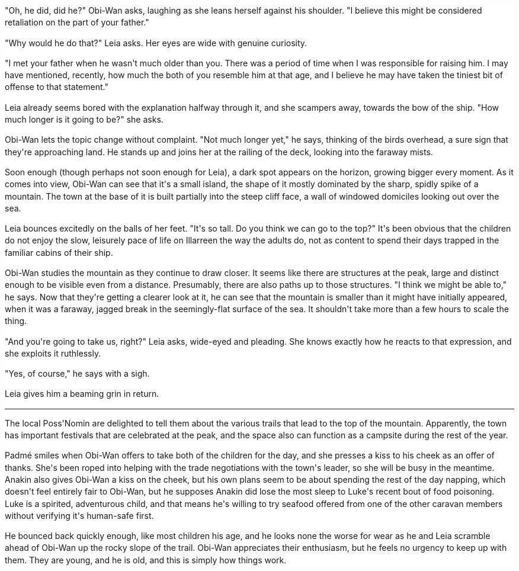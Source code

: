 "Oh, he did, did he?" Obi-Wan asks, laughing as she leans herself against his shoulder. "I believe this might be considered retaliation on the part of your father."

"Why would he do that?" Leia asks. Her eyes are wide with genuine curiosity.

"I met your father when he wasn't much older than you. There was a period of time when I was responsible for raising him. I may have mentioned, recently, how much the both of you resemble him at that age, and I believe he may have taken the tiniest bit of offense to that statement."

Leia already seems bored with the explanation halfway through it, and she scampers away, towards the bow of the ship. "How much longer is it going to be?" she asks. 

Obi-Wan lets the topic change without complaint. "Not much longer yet," he says, thinking of the birds overhead, a sure sign that they're approaching land. He stands up and joins her at the railing of the deck, looking into the faraway mists.

Soon enough (though perhaps not soon enough for Leia), a dark spot appears on the horizon, growing bigger every moment. As it comes into view, Obi-Wan can see that it's a small island, the shape of it mostly dominated by the sharp, spidly spike of a mountain. The town at the base of it is built partially into the steep cliff face, a wall of windowed domiciles looking out over the sea.

Leia bounces excitedly on the balls of her feet. "It's so tall. Do you think we can go to the top?" It's been obvious that the children do not enjoy the slow, leisurely pace of life on Illarreen the way the adults do, not as content to spend their days trapped in the familiar cabins of their ship.

Obi-Wan studies the mountain as they continue to draw closer. It seems like there are structures at the peak, large and distinct enough to be visible even from a distance. Presumably, there are also paths up to those structures. "I think we might be able to," he says. Now that they're getting a clearer look at it, he can see that the mountain is smaller than it might have initially appeared, when it was a faraway, jagged break in the seemingly-flat surface of the sea. It shouldn't take more than a few hours to scale the thing.

"And you're going to take us, right?" Leia asks, wide-eyed and pleading. She knows exactly how he reacts to that expression, and she exploits it ruthlessly. 

"Yes, of course," he says with a sigh.

Leia gives him a beaming grin in return.

---

The local Poss'Nomin are delighted to tell them about the various trails that lead to the top of the mountain. Apparently, the town has important festivals that are celebrated at the peak, and the space also can function as a campsite during the rest of the year.

Padmé smiles when Obi-Wan offers to take both of the children for the day, and she presses a kiss to his cheek as an offer of thanks. She's been roped into helping with the trade negotiations with the town's leader, so she will be busy in the meantime. Anakin also gives Obi-Wan a kiss on the cheek, but his own plans seem to be about spending the rest of the day napping, which doesn't feel entirely fair to Obi-Wan, but he supposes Anakin did lose the most sleep to Luke's recent bout of food poisoning. Luke is a spirited, adventurous child, and that means he's willing to try seafood offered from one of the other caravan members without verifying it's human-safe first.

He bounced back quickly enough, like most children his age, and he looks none the worse for wear as he and Leia scramble ahead of Obi-Wan up the rocky slope of the trail. Obi-Wan appreciates their enthusiasm, but he feels no urgency to keep up with them. They are young, and he is old, and this is simply how things work.
